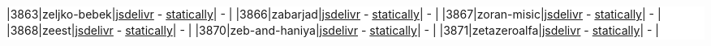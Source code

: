 |3863|zeljko-bebek|[jsdelivr](https://cdn.jsdelivr.net/gh/dbchord/a3-1-3/1-5000/3501-4000/zeljko-bebek.webp) - [statically](https://cdn.statically.io/gh/dbchord/a3-1-3/i/1-5000/3501-4000/zeljko-bebek.webp)| - |
|3866|zabarjad|[jsdelivr](https://cdn.jsdelivr.net/gh/dbchord/a3-1-3/1-5000/3501-4000/zabarjad.webp) - [statically](https://cdn.statically.io/gh/dbchord/a3-1-3/i/1-5000/3501-4000/zabarjad.webp)| - |
|3867|zoran-misic|[jsdelivr](https://cdn.jsdelivr.net/gh/dbchord/a3-1-3/1-5000/3501-4000/zoran-misic.webp) - [statically](https://cdn.statically.io/gh/dbchord/a3-1-3/i/1-5000/3501-4000/zoran-misic.webp)| - |
|3868|zeest|[jsdelivr](https://cdn.jsdelivr.net/gh/dbchord/a3-1-3/1-5000/3501-4000/zeest.webp) - [statically](https://cdn.statically.io/gh/dbchord/a3-1-3/i/1-5000/3501-4000/zeest.webp)| - |
|3870|zeb-and-haniya|[jsdelivr](https://cdn.jsdelivr.net/gh/dbchord/a3-1-3/1-5000/3501-4000/zeb-and-haniya.webp) - [statically](https://cdn.statically.io/gh/dbchord/a3-1-3/i/1-5000/3501-4000/zeb-and-haniya.webp)| - |
|3871|zetazeroalfa|[jsdelivr](https://cdn.jsdelivr.net/gh/dbchord/a3-1-3/1-5000/3501-4000/zetazeroalfa.webp) - [statically](https://cdn.statically.io/gh/dbchord/a3-1-3/i/1-5000/3501-4000/zetazeroalfa.webp)| - |
